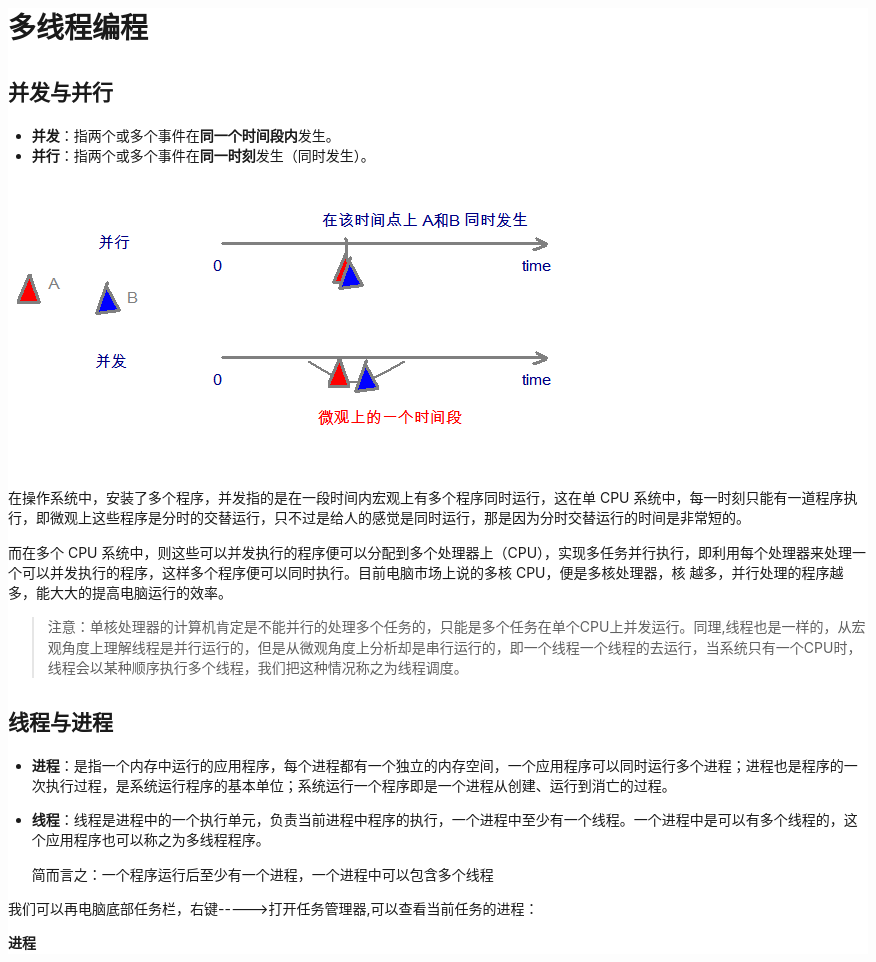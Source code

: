 #  多线程编程

## 并发与并行

* **并发**：指两个或多个事件在**同一个时间段内**发生。
* **并行**：指两个或多个事件在**同一时刻**发生（同时发生）。

![](assets/%E5%A4%9A%E7%BA%BF%E7%A8%8B/%E5%B9%B6%E8%A1%8C%E4%B8%8E%E5%B9%B6%E5%8F%91.bmp)

在操作系统中，安装了多个程序，并发指的是在一段时间内宏观上有多个程序同时运行，这在单 CPU 系统中，每一时刻只能有一道程序执行，即微观上这些程序是分时的交替运行，只不过是给人的感觉是同时运行，那是因为分时交替运行的时间是非常短的。

而在多个 CPU 系统中，则这些可以并发执行的程序便可以分配到多个处理器上（CPU），实现多任务并行执行，即利用每个处理器来处理一个可以并发执行的程序，这样多个程序便可以同时执行。目前电脑市场上说的多核 CPU，便是多核处理器，核 越多，并行处理的程序越多，能大大的提高电脑运行的效率。

> 注意：单核处理器的计算机肯定是不能并行的处理多个任务的，只能是多个任务在单个CPU上并发运行。同理,线程也是一样的，从宏观角度上理解线程是并行运行的，但是从微观角度上分析却是串行运行的，即一个线程一个线程的去运行，当系统只有一个CPU时，线程会以某种顺序执行多个线程，我们把这种情况称之为线程调度。

## 线程与进程

* **进程**：是指一个内存中运行的应用程序，每个进程都有一个独立的内存空间，一个应用程序可以同时运行多个进程；进程也是程序的一次执行过程，是系统运行程序的基本单位；系统运行一个程序即是一个进程从创建、运行到消亡的过程。

* **线程**：线程是进程中的一个执行单元，负责当前进程中程序的执行，一个进程中至少有一个线程。一个进程中是可以有多个线程的，这个应用程序也可以称之为多线程程序。 

  简而言之：一个程序运行后至少有一个进程，一个进程中可以包含多个线程 

我们可以再电脑底部任务栏，右键----->打开任务管理器,可以查看当前任务的进程：

**进程**
